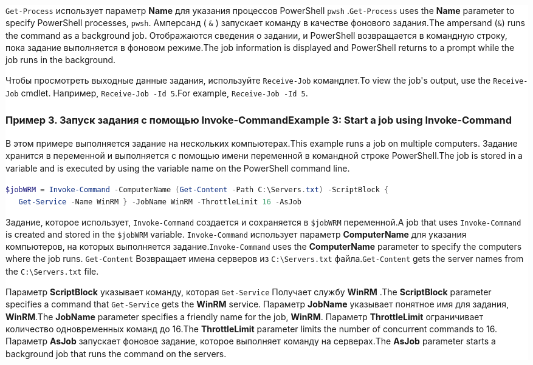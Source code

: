 <span data-ttu-id="b1d79-143">`Get-Process` использует параметр **Name** для указания процессов PowerShell `pwsh` .</span><span class="sxs-lookup"><span data-stu-id="b1d79-143">`Get-Process` uses the **Name** parameter to specify PowerShell processes, `pwsh`.</span></span> <span data-ttu-id="b1d79-144">Амперсанд ( `&` ) запускает команду в качестве фонового задания.</span><span class="sxs-lookup"><span data-stu-id="b1d79-144">The ampersand (`&`) runs the command as a background job.</span></span> <span data-ttu-id="b1d79-145">Отображаются сведения о задании, и PowerShell возвращается в командную строку, пока задание выполняется в фоновом режиме.</span><span class="sxs-lookup"><span data-stu-id="b1d79-145">The job information is displayed and PowerShell returns to a prompt while the job runs in the background.</span></span>

<span data-ttu-id="b1d79-146">Чтобы просмотреть выходные данные задания, используйте `Receive-Job` командлет.</span><span class="sxs-lookup"><span data-stu-id="b1d79-146">To view the job's output, use the `Receive-Job` cmdlet.</span></span> <span data-ttu-id="b1d79-147">Например, `Receive-Job -Id 5`.</span><span class="sxs-lookup"><span data-stu-id="b1d79-147">For example, `Receive-Job -Id 5`.</span></span>

### <span data-ttu-id="b1d79-148">Пример 3. Запуск задания с помощью Invoke-Command</span><span class="sxs-lookup"><span data-stu-id="b1d79-148">Example 3: Start a job using Invoke-Command</span></span>

<span data-ttu-id="b1d79-149">В этом примере выполняется задание на нескольких компьютерах.</span><span class="sxs-lookup"><span data-stu-id="b1d79-149">This example runs a job on multiple computers.</span></span> <span data-ttu-id="b1d79-150">Задание хранится в переменной и выполняется с помощью имени переменной в командной строке PowerShell.</span><span class="sxs-lookup"><span data-stu-id="b1d79-150">The job is stored in a variable and is executed by using the variable name on the PowerShell command line.</span></span>

```powershell
$jobWRM = Invoke-Command -ComputerName (Get-Content -Path C:\Servers.txt) -ScriptBlock {
   Get-Service -Name WinRM } -JobName WinRM -ThrottleLimit 16 -AsJob
```

<span data-ttu-id="b1d79-151">Задание, которое использует, `Invoke-Command` создается и сохраняется в `$jobWRM` переменной.</span><span class="sxs-lookup"><span data-stu-id="b1d79-151">A job that uses `Invoke-Command` is created and stored in the `$jobWRM` variable.</span></span> <span data-ttu-id="b1d79-152">`Invoke-Command` использует параметр **ComputerName** для указания компьютеров, на которых выполняется задание.</span><span class="sxs-lookup"><span data-stu-id="b1d79-152">`Invoke-Command` uses the **ComputerName** parameter to specify the computers where the job runs.</span></span> <span data-ttu-id="b1d79-153">`Get-Content` Возвращает имена серверов из `C:\Servers.txt` файла.</span><span class="sxs-lookup"><span data-stu-id="b1d79-153">`Get-Content` gets the server names from the `C:\Servers.txt` file.</span></span>

<span data-ttu-id="b1d79-154">Параметр **ScriptBlock** указывает команду, которая `Get-Service` Получает службу **WinRM** .</span><span class="sxs-lookup"><span data-stu-id="b1d79-154">The **ScriptBlock** parameter specifies a command that `Get-Service` gets the **WinRM** service.</span></span> <span data-ttu-id="b1d79-155">Параметр **JobName** указывает понятное имя для задания, **WinRM**.</span><span class="sxs-lookup"><span data-stu-id="b1d79-155">The **JobName** parameter specifies a friendly name for the job, **WinRM**.</span></span> <span data-ttu-id="b1d79-156">Параметр **ThrottleLimit** ограничивает количество одновременных команд до 16.</span><span class="sxs-lookup"><span data-stu-id="b1d79-156">The **ThrottleLimit** parameter limits the number of concurrent commands to 16.</span></span> <span data-ttu-id="b1d79-157">Параметр **AsJob** запускает фоновое задание, которое выполняет команду на серверах.</span><span class="sxs-lookup"><span data-stu-id="b1d79-157">The **AsJob** parameter starts a background job that runs the command on the servers.</span></span>

